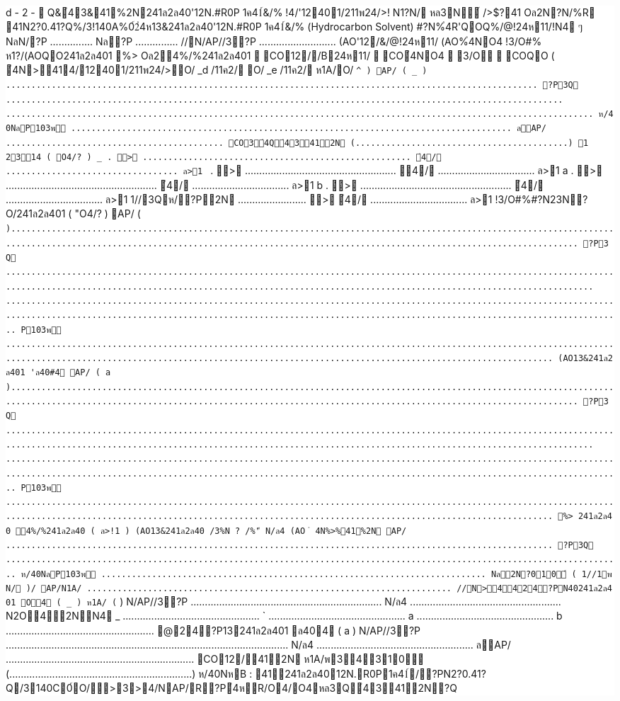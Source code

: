 d - 2 -  Q&ํ43&41%2N241ล2ล40'12N.#R0P 1ค41์&/% !4/'12401/211พ24/>! N1?N/ หล3N์ />$?41 Oล2N?N/%R 41N2?0.41?Q%/3!140A%0์2ํ4ห13&241ล2ล40'12N.#R0P 1ค41์&/% (Hydrocarbon Solvent) #?N%ํ4R'QOQ%/@!24ห11/!N4 ๆ NลN/?P ............... Nล?P ............... //N/AP//3?P ........................... (AO'12/&/@!24ห11/ (AO%ํ4NO4 !3/O#% ห1?/(AOQO241ล2ล401 %> Oล2ํ4%/%241ล2ล401  CO12//B24ห11/  COํ4NO4  3/O  COQO ( ํ4N>414/12401/211พ24/>O/ _d /11ค2/ O/ _e /11ค2/ ห1A/O/ `^ ) AP/ ( _ ) ......................................................................................................... ?P3Q .............................................................................................................. .................................................................................................................... ห/40NลP103พ์ ....................................................................................... ลAP/ ........................................... CO3ํ4Qํ43412N (..........................................) 12314 ( O4/? ) _ . > ..................................................... ํ4/ .................................. ล>1 ` . > ..................................................... ํ4/ .................................. ล>1 a . > ..................................................... ํ4/ .................................. ล>1 b . > ..................................................... ํ4/ .................................. ล>1 1//3Qห/?P2N ........................ > ํ4/ .................................. ล>1 !3/O#%#?N23N?O/241ล2ล401 ( "O4/? ) AP/ ( ` )........................................................................................................................................................................................................................................ ?P3Q ............................................................................................................................................................................................................................................ .................................................................................................................................................................................................................................................. P103พ์ .................................................................................................................................................................................................................................... (AO13&241ล2ล401 'ล40#4 AP/ ( a )........................................................................................................................................................................................................................................ ?P3Q ............................................................................................................................................................................................................................................ .................................................................................................................................................................................................................................................. P103พ์ .................................................................................................................................................................................................................................... %> 241ล2ล40 ํ4%/%241ล2ล40 ( ล>!1 ) (AO13&241ล2ล40 /3%N ? /%'ี N/ล4 (AO ํ 4N%>%41%2N AP/ ............................................................................................................ ?P3Q .......................................................................................................................... ห/40NลP103พ์ ............................................................................ Nล2N?010์ ( 1//1พN/ )/ AP/N1A/ ........................................................................ //N>4424?PN40241ล2ล401 O4 ( _ ) ห1A/ ( ` ) N/AP//3?P ................................................................... N/ล4 ..................................................... N2O42NN4 _ ................................................ ` ................................................ a ................................................ b .................................................... @24?P13241ล2ล401 ล404 ( a ) N/AP//3?P ................................................................................................... N/ล4 ....................................................... ลAP/ .................................................................. CO12/412N ห1A/พ34310์ (................................................................) ห/40NหB : 41241ล2ล4012N.R0P1ค41์/?PN2?0.41?Q/3140C0์O/>3>4/NAP/R?Pํ4หR/O4/O4หล3Qํ43412N?Q

